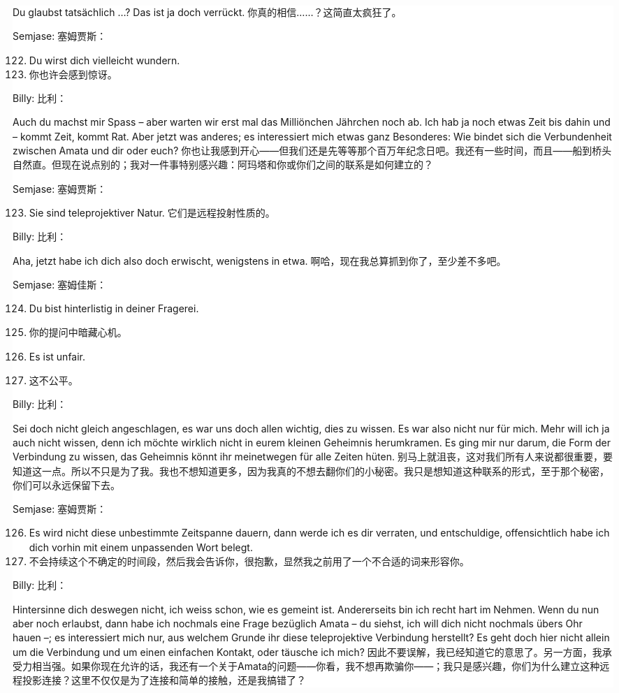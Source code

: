 Du glaubst tatsächlich …? Das ist ja doch verrückt.
你真的相信……？这简直太疯狂了。

Semjase:
塞姆贾斯：

122. Du wirst dich vielleicht wundern.
122. 你也许会感到惊讶。

Billy:
比利：

Auch du machst mir Spass – aber warten wir erst mal das Milliönchen Jährchen noch ab. Ich hab ja noch etwas Zeit bis dahin und – kommt Zeit, kommt Rat. Aber jetzt was anderes; es interessiert mich etwas ganz Besonderes: Wie bindet sich die Verbundenheit zwischen Amata und dir oder euch?
你也让我感到开心——但我们还是先等等那个百万年纪念日吧。我还有一些时间，而且——船到桥头自然直。但现在说点别的；我对一件事特别感兴趣：阿玛塔和你或你们之间的联系是如何建立的？

Semjase:
塞姆贾斯：

123. Sie sind teleprojektiver Natur.
它们是远程投射性质的。

Billy:
比利：

Aha, jetzt habe ich dich also doch erwischt, wenigstens in etwa.
啊哈，现在我总算抓到你了，至少差不多吧。

Semjase:
塞姆佳斯：

124. Du bist hinterlistig in deiner Fragerei.
124. 你的提问中暗藏心机。

125. Es ist unfair.
125. 这不公平。

Billy:
比利：

Sei doch nicht gleich angeschlagen, es war uns doch allen wichtig, dies zu wissen. Es war also nicht nur für mich. Mehr will ich ja auch nicht wissen, denn ich möchte wirklich nicht in eurem kleinen Geheimnis herumkramen. Es ging mir nur darum, die Form der Verbindung zu wissen, das Geheimnis könnt ihr meinetwegen für alle Zeiten hüten.
别马上就沮丧，这对我们所有人来说都很重要，要知道这一点。所以不只是为了我。我也不想知道更多，因为我真的不想去翻你们的小秘密。我只是想知道这种联系的形式，至于那个秘密，你们可以永远保留下去。

Semjase:
塞姆贾斯：

126. Es wird nicht diese unbestimmte Zeitspanne dauern, dann werde ich es dir verraten, und entschuldige, offensichtlich habe ich dich vorhin mit einem unpassenden Wort belegt.
126. 不会持续这个不确定的时间段，然后我会告诉你，很抱歉，显然我之前用了一个不合适的词来形容你。

Billy:
比利：

Hintersinne dich deswegen nicht, ich weiss schon, wie es gemeint ist. Andererseits bin ich recht hart im Nehmen. Wenn du nun aber noch erlaubst, dann habe ich nochmals eine Frage bezüglich Amata – du siehst, ich will dich nicht nochmals übers Ohr hauen –; es interessiert mich nur, aus welchem Grunde ihr diese teleprojektive Verbindung herstellt? Es geht doch hier nicht allein um die Verbindung und um einen einfachen Kontakt, oder täusche ich mich?
因此不要误解，我已经知道它的意思了。另一方面，我承受力相当强。如果你现在允许的话，我还有一个关于Amata的问题——你看，我不想再欺骗你——；我只是感兴趣，你们为什么建立这种远程投影连接？这里不仅仅是为了连接和简单的接触，还是我搞错了？
